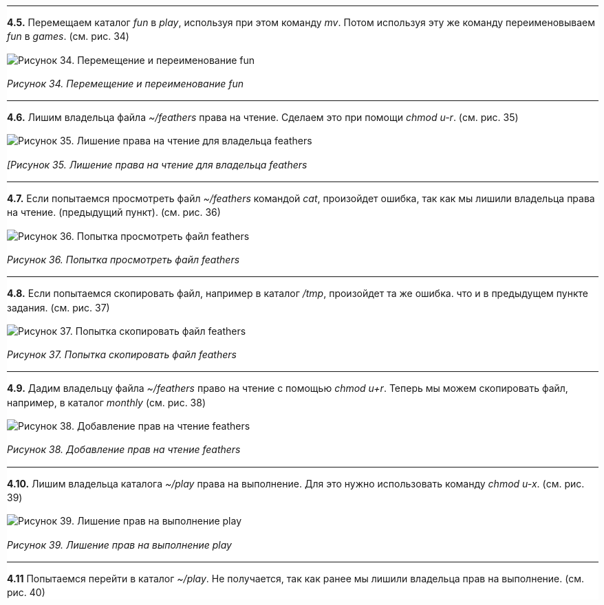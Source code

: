 ***
    
  **4.5.** Перемещаем каталог *fun* в *play*, используя при этом команду *mv*. Потом используя эту же команду переименовываем *fun* в *games*. (см. рис. 34)
    
![Рисунок 34. Перемещение и переименование fun](https://i.imgur.com/9U3uWyD.png)

*Рисунок 34. Перемещение и переименование fun*
    
***
    
  **4.6.** Лишим владельца файла *~/feathers* права на чтение. Сделаем это при помощи *chmod u-r*. (см. рис. 35)
    
![Рисунок 35. Лишение права на чтение для владельца feathers](https://i.imgur.com/A2thTV8.png)

*[Рисунок 35. Лишение права на чтение для владельца feathers*
    
***
   
  **4.7.** Если попытаемся просмотреть файл *~/feathers* командой *cat*, произойдет ошибка, так как мы лишили владельца права на чтение. (предыдущий пункт). (см. рис. 36)
    
![Рисунок 36. Попытка просмотреть файл feathers](https://i.imgur.com/BWN9NCd.png)

*Рисунок 36. Попытка просмотреть файл feathers*
    
   ***
    
  **4.8.** Если попытаемся скопировать файл, например в каталог */tmp*, произойдет та же ошибка. что и в предыдущем пункте задания. (см. рис. 37)
    
![Рисунок 37. Попытка скопировать файл feathers](https://i.imgur.com/FNS3Lx7.png)
  
*Рисунок 37. Попытка скопировать файл feathers*
    
   ***
    
  **4.9.** Дадим владельцу файла *~/feathers* право на чтение с помощью *chmod u+r*. Теперь мы можем скопировать файл, например, в каталог *monthly* (см. рис. 38)
    
![Рисунок 38. Добавление прав на чтение feathers](https://i.imgur.com/NzTyBJL.png)

*Рисунок 38. Добавление прав на чтение feathers*
    
***
    
  **4.10.**  Лишим владельца каталога *~/play* права на выполнение. Для это нужно использовать команду *chmod u-x*. (см. рис. 39)
    
![Рисунок 39. Лишение прав на выполнение play](https://i.imgur.com/EafyXBw.png)

*Рисунок 39. Лишение прав на выполнение play*
    
***
    
  **4.11** Попытаемся перейти в каталог *~/play*. Не получается, так как ранее мы лишили владельца прав на выполнение. (см. рис. 40)
    